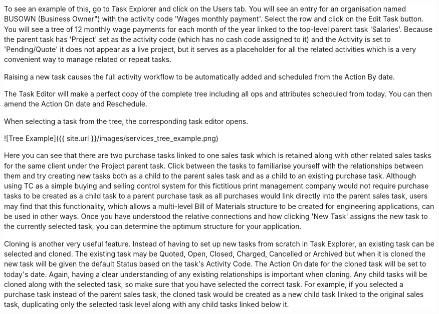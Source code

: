 To see an example of this, go to Task Explorer and click on the Users tab. You will see an entry for an 
organisation named BUSOWN (Business Owner") with the activity code 'Wages monthly payment'. Select the row and 
click on the Edit Task button. You will see a tree of 12 monthly wage payments for each month of the year linked 
to the top-level parent task 'Salaries'. Because the parent task has 'Project' set as the activity code 
(which has no cash code assigned to it) and the Activity is set to 'Pending/Quote' it does not appear as a live 
project, but it serves as a placeholder for all the related activities which is a very convenient way to 
manage related or repeat tasks.

Raising a new task causes the full activity workflow to be automatically added and scheduled from the Action 
By date.

The Task Editor will make a perfect copy of the complete tree including all ops and attributes scheduled from 
today. You can then amend the Action On date and Reschedule. 

When selecting a task from the tree, the corresponding task editor opens. 

![Tree Example]({{ site.url }}/images/services_tree_example.png)

Here you can see that there are two purchase tasks linked to one sales task which is retained along with other 
related sales tasks for the same client under the Project parent task.  Click between the tasks to familiarise 
yourself with the relationships between them and try creating new tasks both as a child to the parent sales task 
and as a child to an existing purchase task. Although using TC as a simple buying and selling control system 
for this fictitious print management company would not require purchase tasks to be created as a child task to a 
parent purchase task as all purchases would link directly into the parent sales task, users may find that this 
functionality, which allows a multi-level Bill of Materials structure to be created for engineering applications, 
can be used in other ways.  Once you have understood the relative connections and how clicking 'New Task' assigns 
the new task to the currently selected task, you can determine the optimum structure for your application.
 
Cloning is another very useful feature. Instead of having to set up new tasks from scratch in Task Explorer, an 
existing task can be selected and cloned. The existing task may be Quoted, Open, Closed, Charged, Cancelled or 
Archived but when it is cloned the new task will be given the default Status based on the task's Activity Code. 
The Action On date for the cloned task will be set to today's date. Again, having a clear understanding of any 
existing relationships is important when cloning. Any child tasks will be cloned along with the selected task, 
so make sure that you have selected the correct task. For example, if you selected a purchase task instead of the 
parent sales task, the cloned task would be created as a new child task linked to the original sales task, 
duplicating only the selected task level along with any child tasks linked below it.
